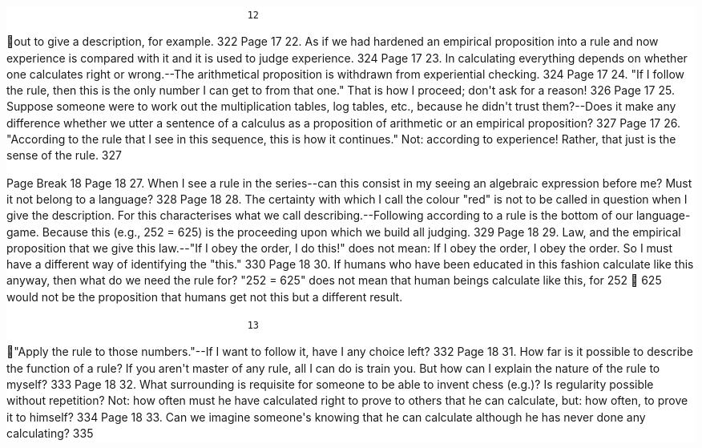                                               12
out to give a description, for example. 322
Page 17
22. As if we had hardened an empirical proposition into a rule and now experience is
compared with it and it is used to judge experience. 324
Page 17
23. In calculating everything depends on whether one calculates right or wrong.--The
arithmetical proposition is withdrawn from experiential checking. 324
Page 17
24. "If I follow the rule, then this is the only number I can get to from that one." That is
how I proceed; don't ask for a reason! 326
Page 17
25. Suppose someone were to work out the multiplication tables, log tables, etc.,
because he didn't trust them?--Does it make any difference whether we utter a sentence
of a calculus as a proposition of arithmetic or an empirical proposition? 327
Page 17
26. "According to the rule that I see in this sequence, this is how it continues." Not:
according to experience! Rather, that just is the sense of the rule. 327


Page Break 18
Page 18
27. When I see a rule in the series--can this consist in my seeing an algebraic
expression before me? Must it not belong to a language? 328
Page 18
28. The certainty with which I call the colour "red" is not to be called in question when
I give the description. For this characterises what we call describing.--Following
according to a rule is the bottom of our language-game. Because this (e.g., 252 = 625)
is the proceeding upon which we build all judging. 329
Page 18
29. Law, and the empirical proposition that we give this law.--"If I obey the order, I do
this!" does not mean: If I obey the order, I obey the order. So I must have a different
way of identifying the "this."
330
Page 18
30. If humans who have been educated in this fashion calculate like this anyway, then
what do we need the rule for? "252 = 625" does not mean that human beings calculate
like this, for 252  625 would not be the proposition that humans get not this but a
different result.


                                              13
"Apply the rule to those numbers."--If I want to follow it, have I any choice left? 332
Page 18
31. How far is it possible to describe the function of a rule?
If you aren't master of any rule, all I can do is train you.
But how can I explain the nature of the rule to myself? 333
Page 18
32. What surrounding is requisite for someone to be able to invent chess (e.g.)? Is
regularity possible without repetition? Not: how often must he have calculated right to
prove to others that he can calculate, but: how often, to prove it to himself? 334
Page 18
33. Can we imagine someone's knowing that he can calculate although he has never
done any calculating?
335

